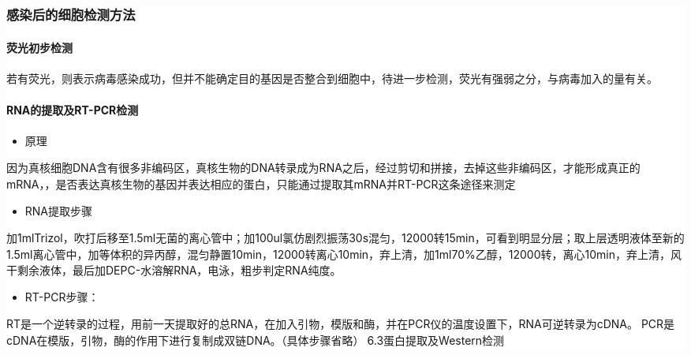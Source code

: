 ### 感染后的细胞检测方法
#### 荧光初步检测
若有荧光，则表示病毒感染成功，但并不能确定目的基因是否整合到细胞中，待进一步检测，荧光有强弱之分，与病毒加入的量有关。
#### RNA的提取及RT-PCR检测
- 原理

因为真核细胞DNA含有很多非编码区，真核生物的DNA转录成为RNA之后，经过剪切和拼接，去掉这些非编码区，才能形成真正的mRNA，，是否表达真核生物的基因并表达相应的蛋白，只能通过提取其mRNA并RT-PCR这条途径来测定
- RNA提取步骤

加1mlTrizol，吹打后移至1.5ml无菌的离心管中；加100ul氯仿剧烈振荡30s混匀，12000转15min，可看到明显分层；取上层透明液体至新的1.5ml离心管中，加等体积的异丙醇，混匀静置10min，12000转离心10min，弃上清，加1ml70%乙醇，12000转，离心10min，弃上清，风干剩余液体，最后加DEPC-水溶解RNA，电泳，粗步判定RNA纯度。
- RT-PCR步骤：

RT是一个逆转录的过程，用前一天提取好的总RNA，在加入引物，模版和酶，并在PCR仪的温度设置下，RNA可逆转录为cDNA。
PCR是cDNA在模版，引物，酶的作用下进行复制成双链DNA。（具体步骤省略）
6.3蛋白提取及Western检测


